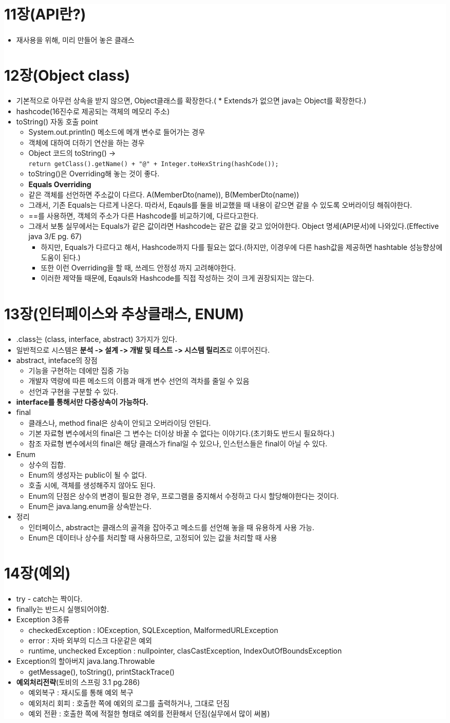 # 11장(API란?)
 * 재사용을 위해, 미리 만들어 놓은 클래스

# 12장(Object class)
 * 기본적으로 아무런 상속을 받지 않으면, Object클래스를 확장한다.( * Extends가 없으면 java는 Object를 확장한다.)
 * hashcode(16진수로 제공되는 객체의 메모리 주소)
 * toString() 자동 호출 point
    * System.out.println() 메소드에 메개 변수로 들어가는 경우
    * 객체에 대하여 더하기 연산을 하는 경우
    * Object 코드의 toString() ->  
       ```return getClass().getName() + "@" + Integer.toHexString(hashCode());```
    * toString()은 Overriding해 놓는 것이 좋다.
   * **Equals Overriding**
    * 같은 객체를 선언하면 주소값이 다르다. A(MemberDto(name)), B(MemberDto(name))
     * 그래서, 기존 Equals는 다르게 나온다. 따라서, Eqauls를 둘을 비교했을 때 내용이 같으면 같을 수 있도록 오버라이딩 해줘야한다.
     * ==를 사용하면, 객체의 주소가 다른 Hashcode를 비교하기에, 다르다고한다.
     * 그래서 보통 실무에서는 Equals가 같은 값이라면 Hashcode는 같은 값을 갖고 있어야한다. Object 명세(API문서)에 나와있다.(Effective java 3/E pg. 67)
       * 하지만, Equals가 다르다고 해서, Hashcode까지 다를 필요는 없다.(하지만, 이경우에 다른 hash값을 제공하면 hashtable 성능향상에 도움이 된다.)
       * 또한 이런 Overriding을 할 때, 쓰레드 안정성 까지 고려해야한다.
       * 이러한 제약들 때문에, Eqauls와 Hashcode를 직접 작성하는 것이 크게 권장되지는 않는다.

# 13장(인터페이스와 추상클래스, ENUM)
 * .class는 (class, interface, abstract) 3가지가 있다.
 * 일반적으로 시스템은 **분석 -> 설계 -> 개발 및 테스트 -> 시스템 릴리즈**로 이루어진다.
 * abstract, inteface의 장점
    * 기능을 구현하는 데에만 집중 가능
    * 개발자 역량에 따른 메소드의 이름과 매개 변수 선언의 격차를 줄일 수 있음
    * 선언과 구현을 구분할 수 있다.
 * **interface를 통해서만 다중상속이 가능하다.**
 * final
    * 클래스나, method final은 상속이 안되고 오버라이딩 안된다.
    * 기본 자료형 변수에서의 final은 그 변수는 더이상 바꿀 수 없다는 이야기다.(초기화도 반드시 필요하다.)
    * 참조 자료형 변수에서의 final은 해당 클래스가 final일 수 있으나, 인스턴스들은 final이 아닐 수 있다.
 * Enum
    * 상수의 집합.
    * Enum의 생성자는 public이 될 수 없다.
    * 호출 시에, 객체를 생성해주지 않아도 된다.
    * Enum의 단점은 상수의 변경이 필요한 경우, 프로그램을 중지해서 수정하고 다시 할당해야한다는 것이다.
    * Enum은 java.lang.enum을 상속받는다.
* 정리
   * 인터페이스, abstract는 클래스의 골격을 잡아주고 메소드를 선언해 놓을 때 유용하게 사용 가능.
   * Enum은 데이터나 상수를 처리할 때 사용하므로, 고정되어 있는 값을 처리할 때 사용

# 14장(예외)
 * try - catch는 짝이다.
 * finally는 반드시 실행되어야함.
 * Exception 3종류
    * checkedException : IOException, SQLException, MalformedURLException
    * error : 자바 외부의 디스크 다운같은 예외
    * runtime, unchecked Exception : nullpointer, clasCastException, IndexOutOfBoundsException
 * Exception의 할아버지 java.lang.Throwable
    * getMessage(), toString(), printStackTrace()
 * **예외처리전략**(토비의 스프링 3.1 pg.286)
    * 예외복구 : 재시도를 통해 예외 복구
    * 예외처리 회피 : 호출한 쪽에 예외의 로그를 출력하거나, 그대로 던짐
    * 예외 전환 : 호출한 쪽에 적절한 형태로 예외를 전환해서 던짐(실무에서 많이 써봄)
